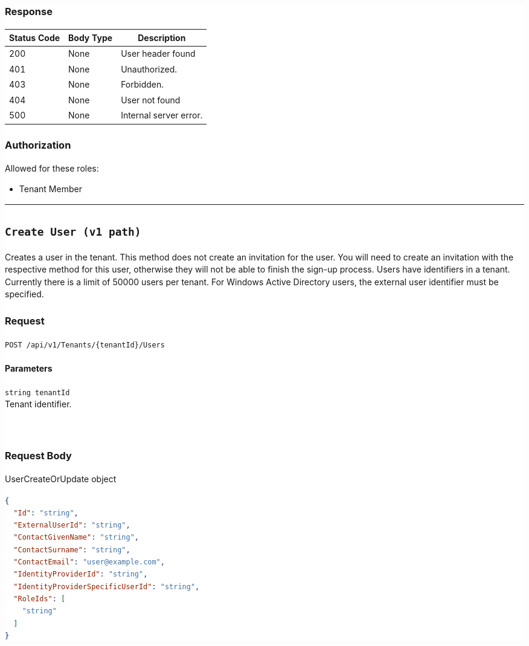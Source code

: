 ### Response

|Status Code|Body Type|Description|
|---|---|---|
|200|None|User header found|
|401|None|Unauthorized.<br/>|
|403|None|Forbidden.<br/>|
|404|None|User not found|
|500|None|Internal server error.<br/>|

### Authorization

Allowed for these roles: 
<ul>
<li>Tenant Member</li>
</ul>

---

## `Create User (v1 path)`

<a id="opIdUsers_Create User (v1 path)"></a>

Creates a user in the tenant. This method does not create an invitation for the user. You will need to create an invitation with the respective method for this user, otherwise they will not be able to finish the sign-up process. Users have identifiers in a tenant. Currently there is a limit of 50000 users per tenant. For Windows Active Directory users, the external user identifier must be specified.

### Request
```text 
POST /api/v1/Tenants/{tenantId}/Users
```

#### Parameters

`string tenantId`
<br/>Tenant identifier.<br/><br/><br/>

### Request Body

UserCreateOrUpdate object<br/>

```json
{
  "Id": "string",
  "ExternalUserId": "string",
  "ContactGivenName": "string",
  "ContactSurname": "string",
  "ContactEmail": "user@example.com",
  "IdentityProviderId": "string",
  "IdentityProviderSpecificUserId": "string",
  "RoleIds": [
    "string"
  ]
}
```

